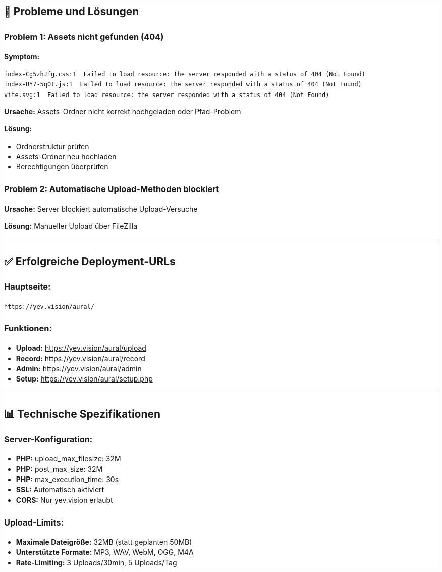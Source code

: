 
## 🐛 **Probleme und Lösungen**

### **Problem 1: Assets nicht gefunden (404)**
**Symptom:**
```
index-Cg5zhJfg.css:1  Failed to load resource: the server responded with a status of 404 (Not Found)
index-BY7-5q0t.js:1  Failed to load resource: the server responded with a status of 404 (Not Found)
vite.svg:1  Failed to load resource: the server responded with a status of 404 (Not Found)
```

**Ursache:** Assets-Ordner nicht korrekt hochgeladen oder Pfad-Problem

**Lösung:** 
- Ordnerstruktur prüfen
- Assets-Ordner neu hochladen
- Berechtigungen überprüfen

### **Problem 2: Automatische Upload-Methoden blockiert**
**Ursache:** Server blockiert automatische Upload-Versuche

**Lösung:** Manueller Upload über FileZilla

---

## ✅ **Erfolgreiche Deployment-URLs**

### **Hauptseite:**
```
https://yev.vision/aural/
```

### **Funktionen:**
- **Upload:** https://yev.vision/aural/upload
- **Record:** https://yev.vision/aural/record
- **Admin:** https://yev.vision/aural/admin
- **Setup:** https://yev.vision/aural/setup.php

---

## 📊 **Technische Spezifikationen**

### **Server-Konfiguration:**
- **PHP:** upload_max_filesize: 32M
- **PHP:** post_max_size: 32M
- **PHP:** max_execution_time: 30s
- **SSL:** Automatisch aktiviert
- **CORS:** Nur yev.vision erlaubt

### **Upload-Limits:**
- **Maximale Dateigröße:** 32MB (statt geplanten 50MB)
- **Unterstützte Formate:** MP3, WAV, WebM, OGG, M4A
- **Rate-Limiting:** 3 Uploads/30min, 5 Uploads/Tag
